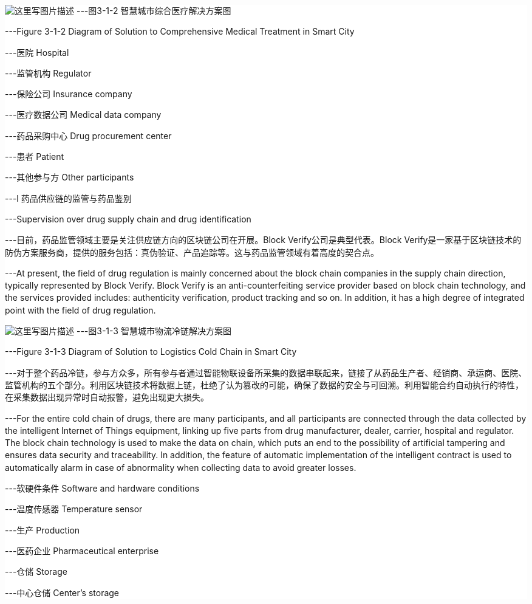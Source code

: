 ![这里写图片描述](https://img-blog.csdn.net/20170919141641589?watermark/2/text/aHR0cDovL2Jsb2cuY3Nkbi5uZXQvbHN0dG95/font/5a6L5L2T/fontsize/400/fill/I0JBQkFCMA==/dissolve/70/gravity/SouthEast)
---图3-1-2 智慧城市综合医疗解决方案图

---Figure 3-1-2 Diagram of Solution to Comprehensive Medical Treatment in Smart City

---医院 Hospital

---监管机构 Regulator

---保险公司 Insurance company

---医疗数据公司 Medical data company

---药品采购中心 Drug procurement center

---患者 Patient

---其他参与方 Other participants

---l  药品供应链的监管与药品鉴别

---Supervision over drug supply chain and drug identification

---目前，药品监管领域主要是关注供应链方向的区块链公司在开展。Block Verify公司是典型代表。Block Verify是一家基于区块链技术的防伪方案服务商，提供的服务包括：真伪验证、产品追踪等。这与药品监管领域有着高度的契合点。

---At present, the field of drug regulation is mainly concerned about the block chain companies in the supply chain direction, typically represented by Block Verify. Block Verify is an anti-counterfeiting service provider based on block chain technology, and the services provided includes: authenticity verification, product tracking and so on. In addition, it has a high degree of integrated point with the field of drug regulation.

![这里写图片描述](https://img-blog.csdn.net/20170919141657530?watermark/2/text/aHR0cDovL2Jsb2cuY3Nkbi5uZXQvbHN0dG95/font/5a6L5L2T/fontsize/400/fill/I0JBQkFCMA==/dissolve/70/gravity/SouthEast)
---图3-1-3 智慧城市物流冷链解决方案图

---Figure 3-1-3 Diagram of Solution to Logistics Cold Chain in Smart City

---对于整个药品冷链，参与方众多，所有参与者通过智能物联设备所采集的数据串联起来，链接了从药品生产者、经销商、承运商、医院、监管机构的五个部分。利用区块链技术将数据上链，杜绝了认为篡改的可能，确保了数据的安全与可回溯。利用智能合约自动执行的特性，在采集数据出现异常时自动报警，避免出现更大损失。

---For the entire cold chain of drugs, there are many participants, and all participants are connected through the data collected by the intelligent Internet of Things equipment, linking up five parts from drug manufacturer, dealer, carrier, hospital and regulator. The block chain technology is used to make the data on chain, which puts an end to the possibility of artificial tampering and ensures data security and traceability. In addition, the feature of automatic implementation of the intelligent contract is used to automatically alarm in case of abnormality when collecting data to avoid greater losses.

---软硬件条件 Software and hardware conditions

---温度传感器 Temperature sensor

---生产 Production

---医药企业 Pharmaceutical enterprise

---仓储 Storage

---中心仓储 Center’s storage
